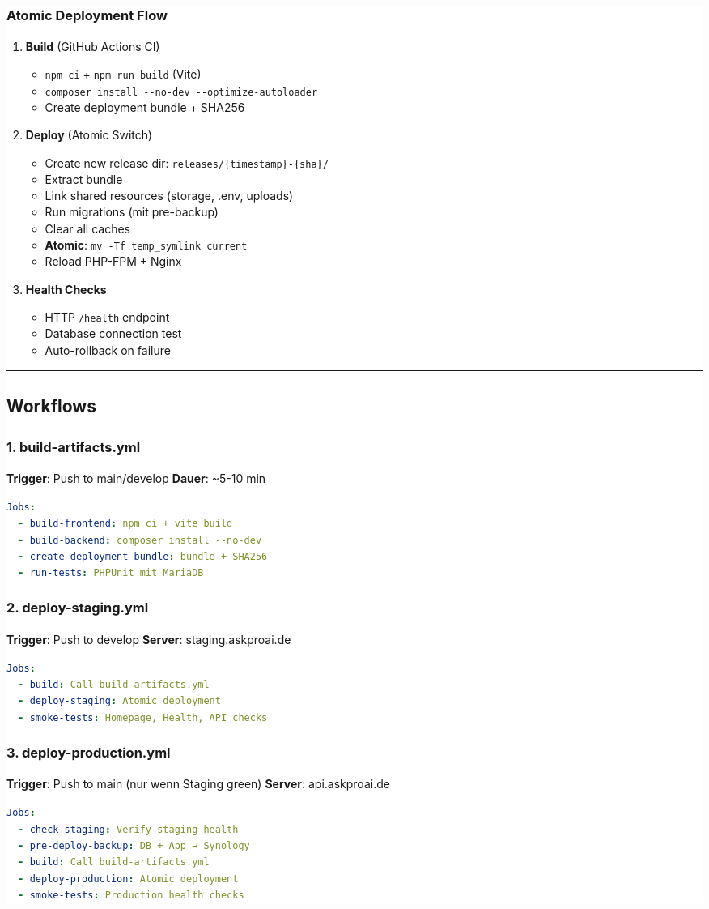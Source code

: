 ### Atomic Deployment Flow

1. **Build** (GitHub Actions CI)
   - `npm ci` + `npm run build` (Vite)
   - `composer install --no-dev --optimize-autoloader`
   - Create deployment bundle + SHA256

2. **Deploy** (Atomic Switch)
   - Create new release dir: `releases/{timestamp}-{sha}/`
   - Extract bundle
   - Link shared resources (storage, .env, uploads)
   - Run migrations (mit pre-backup)
   - Clear all caches
   - **Atomic**: `mv -Tf temp_symlink current`
   - Reload PHP-FPM + Nginx

3. **Health Checks**
   - HTTP `/health` endpoint
   - Database connection test
   - Auto-rollback on failure

---

## Workflows

### 1. build-artifacts.yml
**Trigger**: Push to main/develop
**Dauer**: ~5-10 min
```yaml
Jobs:
  - build-frontend: npm ci + vite build
  - build-backend: composer install --no-dev
  - create-deployment-bundle: bundle + SHA256
  - run-tests: PHPUnit mit MariaDB
```

### 2. deploy-staging.yml
**Trigger**: Push to develop
**Server**: staging.askproai.de
```yaml
Jobs:
  - build: Call build-artifacts.yml
  - deploy-staging: Atomic deployment
  - smoke-tests: Homepage, Health, API checks
```

### 3. deploy-production.yml
**Trigger**: Push to main (nur wenn Staging green)
**Server**: api.askproai.de
```yaml
Jobs:
  - check-staging: Verify staging health
  - pre-deploy-backup: DB + App → Synology
  - build: Call build-artifacts.yml
  - deploy-production: Atomic deployment
  - smoke-tests: Production health checks
```
